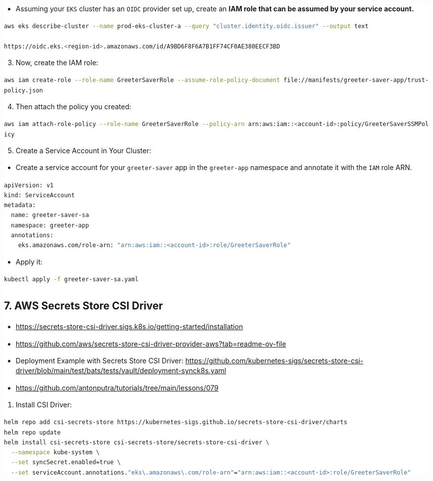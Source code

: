 - Assuming your `EKS` cluster has an `OIDC` provider set up, create an **IAM role that can be assumed by your service account.**

```bash
aws eks describe-cluster --name prod-eks-cluster-a --query "cluster.identity.oidc.issuer" --output text

https://oidc.eks.<region-id>.amazonaws.com/id/A9BD6F8F6A7B1FF74CF0AE380EECF3BD
```

3. Now, create the IAM role:

```bash
aws iam create-role --role-name GreeterSaverRole --assume-role-policy-document file://manifests/greeter-saver-app/trust-policy.json
```

4. Then attach the policy you created:

```bash
aws iam attach-role-policy --role-name GreeterSaverRole --policy-arn arn:aws:iam::<account-id>:policy/GreeterSaverSSMPolicy
```

5. Create a Service Account in Your Cluster:

- Create a service account for your `greeter-saver` app in the `greeter-app` namespace and annotate it with the `IAM` role ARN.

```bash
apiVersion: v1
kind: ServiceAccount
metadata:
  name: greeter-saver-sa
  namespace: greeter-app
  annotations:
    eks.amazonaws.com/role-arn: "arn:aws:iam::<account-id>:role/GreeterSaverRole"
```

- Apply it:

```bash
kubectl apply -f greeter-saver-sa.yaml
```

## 7. AWS Secrets Store CSI Driver

- https://secrets-store-csi-driver.sigs.k8s.io/getting-started/installation

- https://github.com/aws/secrets-store-csi-driver-provider-aws?tab=readme-ov-file

- Deployment Example with Secrets Store CSI Driver:
https://github.com/kubernetes-sigs/secrets-store-csi-driver/blob/main/test/bats/tests/vault/deployment-synck8s.yaml

- https://github.com/antonputra/tutorials/tree/main/lessons/079

1. Install CSI Driver:

```bash
helm repo add csi-secrets-store https://kubernetes-sigs.github.io/secrets-store-csi-driver/charts
helm repo update
helm install csi-secrets-store csi-secrets-store/secrets-store-csi-driver \
  --namespace kube-system \
  --set syncSecret.enabled=true \
  --set serviceAccount.annotations."eks\.amazonaws\.com/role-arn"="arn:aws:iam::<account-id>:role/GreeterSaverRole"
```
